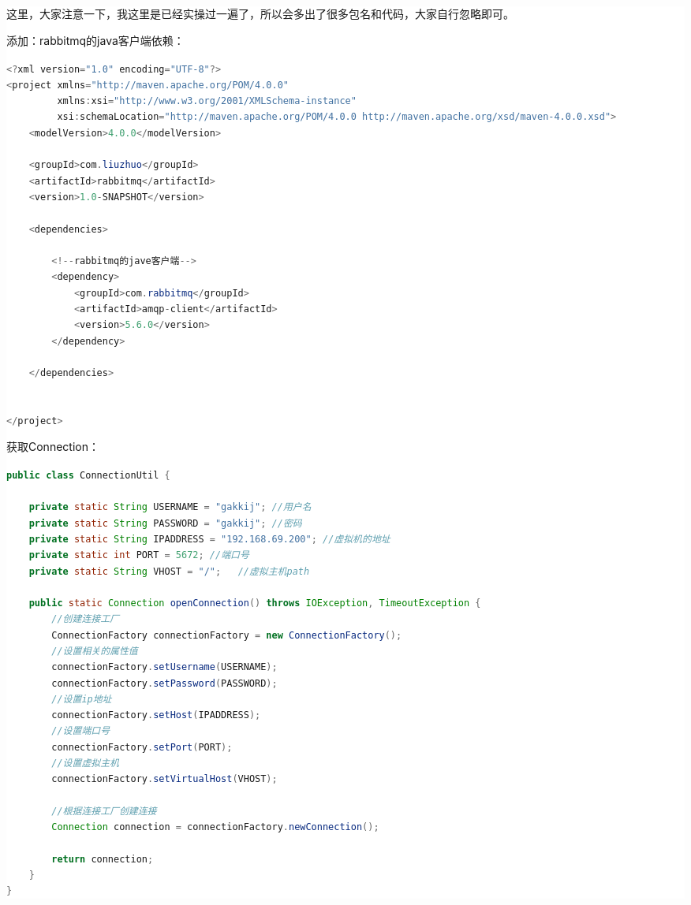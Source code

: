 这里，大家注意一下，我这里是已经实操过一遍了，所以会多出了很多包名和代码，大家自行忽略即可。

添加：rabbitmq的java客户端依赖：

```java
<?xml version="1.0" encoding="UTF-8"?>
<project xmlns="http://maven.apache.org/POM/4.0.0"
         xmlns:xsi="http://www.w3.org/2001/XMLSchema-instance"
         xsi:schemaLocation="http://maven.apache.org/POM/4.0.0 http://maven.apache.org/xsd/maven-4.0.0.xsd">
    <modelVersion>4.0.0</modelVersion>

    <groupId>com.liuzhuo</groupId>
    <artifactId>rabbitmq</artifactId>
    <version>1.0-SNAPSHOT</version>

    <dependencies>

        <!--rabbitmq的jave客户端-->
        <dependency>
            <groupId>com.rabbitmq</groupId>
            <artifactId>amqp-client</artifactId>
            <version>5.6.0</version>
        </dependency>

    </dependencies>


</project>
```

获取Connection：

```java
public class ConnectionUtil {

    private static String USERNAME = "gakkij"; //用户名
    private static String PASSWORD = "gakkij"; //密码
    private static String IPADDRESS = "192.168.69.200"; //虚拟机的地址
    private static int PORT = 5672; //端口号
    private static String VHOST = "/";   //虚拟主机path

    public static Connection openConnection() throws IOException, TimeoutException {
        //创建连接工厂
        ConnectionFactory connectionFactory = new ConnectionFactory();
        //设置相关的属性值
        connectionFactory.setUsername(USERNAME);
        connectionFactory.setPassword(PASSWORD);
        //设置ip地址
        connectionFactory.setHost(IPADDRESS);
        //设置端口号
        connectionFactory.setPort(PORT);
        //设置虚拟主机
        connectionFactory.setVirtualHost(VHOST);

        //根据连接工厂创建连接
        Connection connection = connectionFactory.newConnection();

        return connection;
    }
}
```
